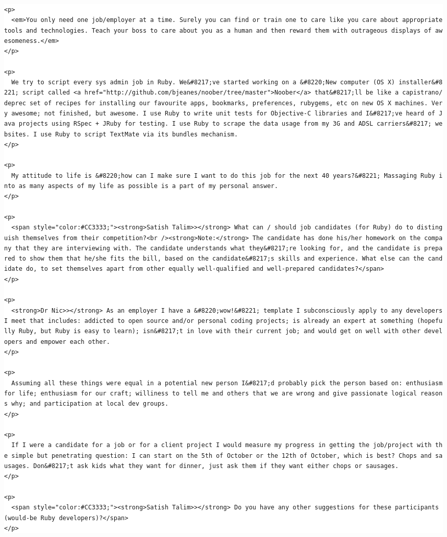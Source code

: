     <p>
      <em>You only need one job/employer at a time. Surely you can find or train one to care like you care about appropriate tools and technologies. Teach your boss to care about you as a human and then reward them with outrageous displays of awesomeness.</em>
    </p>
    
    <p>
      We try to script every sys admin job in Ruby. We&#8217;ve started working on a &#8220;New computer (OS X) installer&#8221; script called <a href="http://github.com/bjeanes/noober/tree/master">Noober</a> that&#8217;ll be like a capistrano/deprec set of recipes for installing our favourite apps, bookmarks, preferences, rubygems, etc on new OS X machines. Very awesome; not finished, but awesome. I use Ruby to write unit tests for Objective-C libraries and I&#8217;ve heard of Java projects using RSpec + JRuby for testing. I use Ruby to scrape the data usage from my 3G and ADSL carriers&#8217; websites. I use Ruby to script TextMate via its bundles mechanism.
    </p>
    
    <p>
      My attitude to life is &#8220;how can I make sure I want to do this job for the next 40 years?&#8221; Massaging Ruby into as many aspects of my life as possible is a part of my personal answer.
    </p>
    
    <p>
      <span style="color:#CC3333;"><strong>Satish Talim>></strong> What can / should job candidates (for Ruby) do to distinguish themselves from their competition?<br /><strong>Note:</strong> The candidate has done his/her homework on the company that they are interviewing with. The candidate understands what they&#8217;re looking for, and the candidate is prepared to show them that he/she fits the bill, based on the candidate&#8217;s skills and experience. What else can the candidate do, to set themselves apart from other equally well-qualified and well-prepared candidates?</span>
    </p>
    
    <p>
      <strong>Dr Nic>></strong> As an employer I have a &#8220;wow!&#8221; template I subconsciously apply to any developers I meet that includes: addicted to open source and/or personal coding projects; is already an expert at something (hopefully Ruby, but Ruby is easy to learn); isn&#8217;t in love with their current job; and would get on well with other developers and empower each other.
    </p>
    
    <p>
      Assuming all these things were equal in a potential new person I&#8217;d probably pick the person based on: enthusiasm for life; enthusiasm for our craft; williness to tell me and others that we are wrong and give passionate logical reasons why; and participation at local dev groups.
    </p>
    
    <p>
      If I were a candidate for a job or for a client project I would measure my progress in getting the job/project with the simple but penetrating question: I can start on the 5th of October or the 12th of October, which is best? Chops and sausages. Don&#8217;t ask kids what they want for dinner, just ask them if they want either chops or sausages.
    </p>
    
    <p>
      <span style="color:#CC3333;"><strong>Satish Talim>></strong> Do you have any other suggestions for these participants (would-be Ruby developers)?</span>
    </p>
    